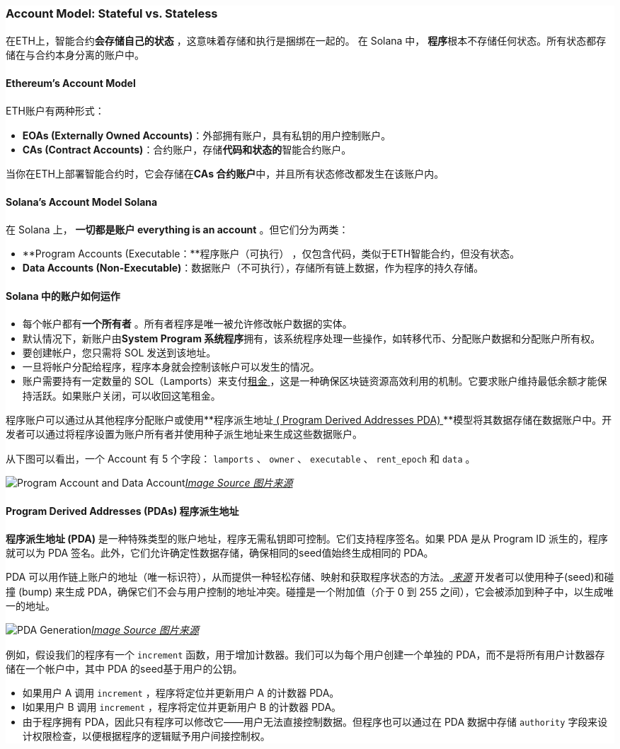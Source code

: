 

### Account Model: Stateful vs. Stateless 

在ETH上，智能合约**会存储自己的状态** ，这意味着存储和执行是捆绑在一起的。
在 Solana 中， **程序**根本不存储任何状态。所有状态都存储在与合约本身分离的账户中。

#### Ethereum’s Account Model 

ETH账户有两种形式：

- **EOAs (Externally Owned Accounts)**：外部拥有账户，具有私钥的用户控制账户。
- **CAs (Contract Accounts)**：合约账户，存储**代码和状态的**智能合约账户。

当你在ETH上部署智能合约时，它会存储在**CAs 合约账户**中，并且所有状态修改都发生在该账户内。

#### Solana’s Account Model Solana

在 Solana 上， **一切都是账户 everything is an account** 。但它们分为两类：

- **Program Accounts (Executable：**程序账户（可执行） ，仅包含代码，类似于ETH智能合约，但没有状态。
- **Data Accounts (Non-Executable)**：数据账户（不可执行），存储所有链上数据，作为程序的持久存储。

#### Solana 中的账户如何运作

- 每个帐户都有**一个所有者** 。所有者程序是唯一被允许修改帐户数据的实体。
- 默认情况下，新账户由**System Program 系统程序**拥有，该系统程序处理一些操作，如转移代币、分配账户数据和分配账户所有权。
- 要创建帐户，您只需将 SOL 发送到该地址。
- 一旦将帐户分配给程序，程序本身就会控制该帐户可以发生的情况。
- 账户需要持有一定数量的 SOL（Lamports）来支付[租金 ](https://www.quicknode.com/guides/solana-development/getting-started/understanding-rent-on-solana?utm_source=internal&utm_campaign=guides&utm_content=solana-development-for-evm-developers)，这是一种确保区块链资源高效利用的机制。它要求账户维持最低余额才能保持活跃。如果账户关闭，可以收回这笔租金。

程序账户可以通过从其他程序分配账户或使用**程序派生地址[ ( Program Derived Addresses  PDA) ](https://www.quicknode.com/guides/solana-development/anchor/how-to-use-program-derived-addresses?utm_source=internal&utm_campaign=guides&utm_content=solana-development-for-evm-developers) **模型将其数据存储在数据账户中。开发者可以通过将程序设置为账户所有者并使用种子派生地址来生成这些数据账户。


从下图可以看出，一个 Account 有 5 个字段： `lamports` 、 `owner` 、 `executable` 、 `rent_epoch` 和 `data` 。

![Program Account and Data Account](https://www.quicknode.com/guides/assets/images/program-account-data-account-15cf0cd574012926bb1f2ad9f75dc66c.png)*[Image Source 图片来源](https://solanacookbook.com/assets/account_example.5b70d95a.jpeg)*



#### Program Derived Addresses (PDAs) 程序派生地址

**程序派生地址 (PDA)** 是一种特殊类型的账户地址，程序无需私钥即可控制。它们支持程序签名。如果 PDA 是从 Program ID 派生的，程序就可以为 PDA 签名。此外，它们允许确定性数据存储，确保相同的seed值始终生成相同的 PDA。

PDA 可以用作链上账户的地址（唯一标识符），从而提供一种轻松存储、映射和获取程序状态的方法。[ *来源*](https://solana.com/docs/core/pda)
开发者可以使用种子(seed)和碰撞 (bump) 来生成 PDA，确保它们不会与用户控制的地址冲突。碰撞是一个附加值（介于 0 到 255 之间），它会被添加到种子中，以生成唯一的地址。

![PDA Generation](https://www.quicknode.com/guides/assets/images/pda-derivation-ef07d3b6af6d718c549a8b49a4539c3b.svg)[*Image Source 图片来源*](https://solana.com/docs/core/pda#generating-pdas)

例如，假设我们的程序有一个 `increment` 函数，用于增加计数器。我们可以为每个用户创建一个单独的 PDA，而不是将所有用户计数器存储在一个帐户中，其中 PDA 的seed基于用户的公钥。

- 如果用户 A 调用 `increment` ，程序将定位并更新用户 A 的计数器 PDA。
- I如果用户 B 调用 `increment` ，程序将定位并更新用户 B 的计数器 PDA。
- 由于程序拥有 PDA，因此只有程序可以修改它——用户无法直接控制数据。但程序也可以通过在 PDA 数据中存储 `authority` 字段来设计权限检查，以便根据程序的逻辑赋予用户间接控制权。
